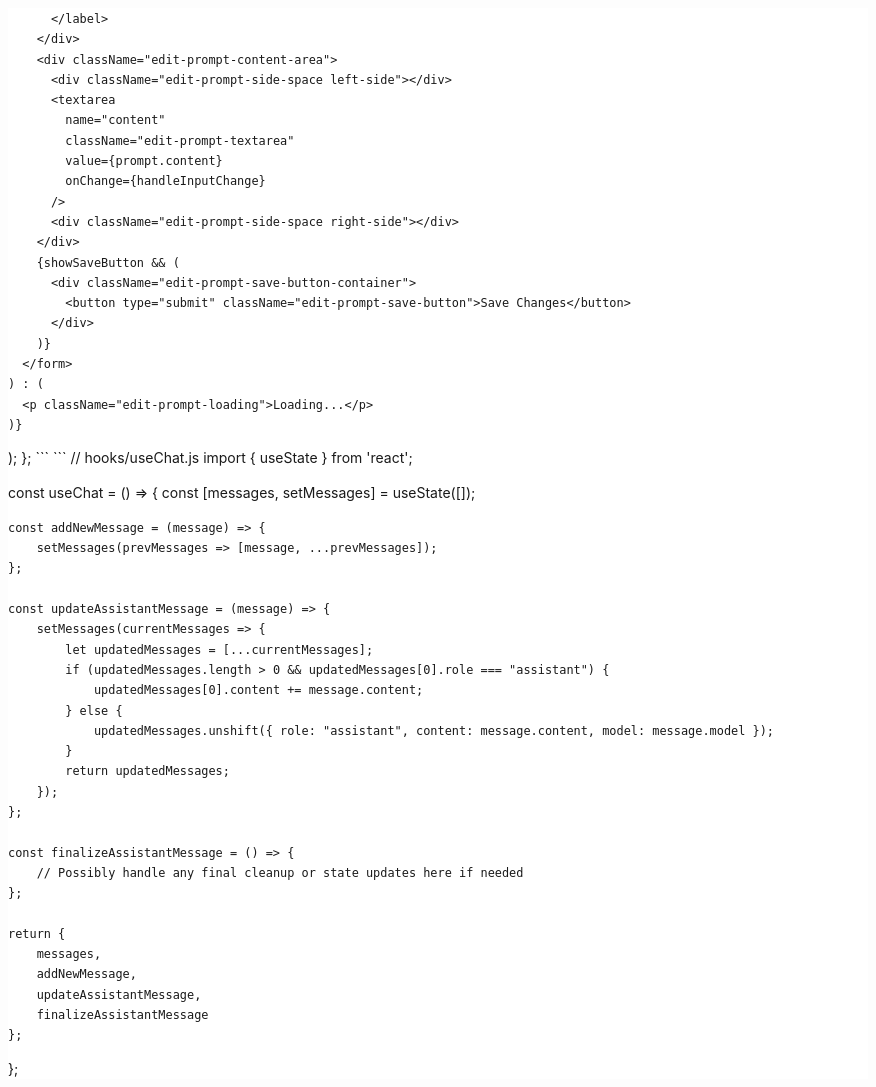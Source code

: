           </label>
        </div>
        <div className="edit-prompt-content-area">
          <div className="edit-prompt-side-space left-side"></div>
          <textarea
            name="content"
            className="edit-prompt-textarea"
            value={prompt.content}
            onChange={handleInputChange}
          />
          <div className="edit-prompt-side-space right-side"></div>
        </div>
        {showSaveButton && (
          <div className="edit-prompt-save-button-container">
            <button type="submit" className="edit-prompt-save-button">Save Changes</button>
          </div>
        )}
      </form>
    ) : (
      <p className="edit-prompt-loading">Loading...</p>
    )}
  </div>
);
};
```
```
// hooks/useChat.js
import { useState } from 'react';

const useChat = () => {
    const [messages, setMessages] = useState([]);

    const addNewMessage = (message) => {
        setMessages(prevMessages => [message, ...prevMessages]);
    };

    const updateAssistantMessage = (message) => {
        setMessages(currentMessages => {
            let updatedMessages = [...currentMessages];
            if (updatedMessages.length > 0 && updatedMessages[0].role === "assistant") {
                updatedMessages[0].content += message.content;
            } else {
                updatedMessages.unshift({ role: "assistant", content: message.content, model: message.model });
            }
            return updatedMessages;
        });
    };

    const finalizeAssistantMessage = () => {
        // Possibly handle any final cleanup or state updates here if needed
    };

    return {
        messages,
        addNewMessage,
        updateAssistantMessage,
        finalizeAssistantMessage
    };
};
